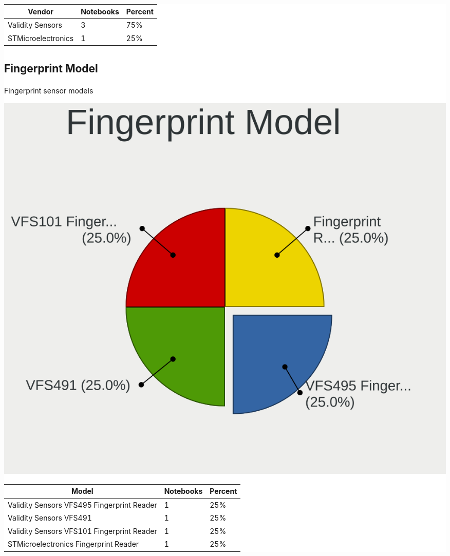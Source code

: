 
| Vendor             | Notebooks | Percent |
|--------------------|-----------|---------|
| Validity Sensors   | 3         | 75%     |
| STMicroelectronics | 1         | 25%     |

Fingerprint Model
-----------------

Fingerprint sensor models

![Fingerprint Model](./images/pie_chart/fingerprint_model.svg)


| Model                                      | Notebooks | Percent |
|--------------------------------------------|-----------|---------|
| Validity Sensors VFS495 Fingerprint Reader | 1         | 25%     |
| Validity Sensors VFS491                    | 1         | 25%     |
| Validity Sensors VFS101 Fingerprint Reader | 1         | 25%     |
| STMicroelectronics Fingerprint Reader      | 1         | 25%     |
